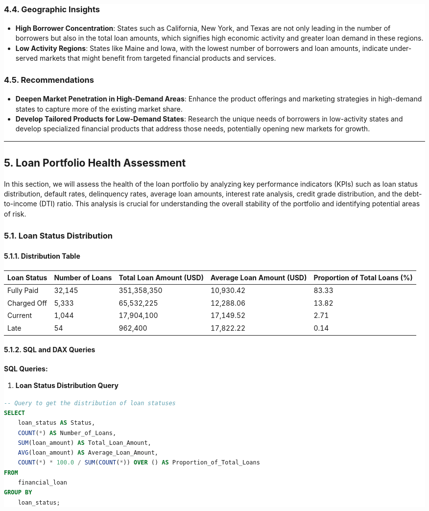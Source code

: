 ### 4.4. Geographic Insights

- **High Borrower Concentration**: States such as California, New York, and Texas are not only leading in the number of borrowers but also in the total loan amounts, which signifies high economic activity and greater loan demand in these regions.
- **Low Activity Regions**: States like Maine and Iowa, with the lowest number of borrowers and loan amounts, indicate under-served markets that might benefit from targeted financial products and services.

### 4.5. Recommendations

- **Deepen Market Penetration in High-Demand Areas**: Enhance the product offerings and marketing strategies in high-demand states to capture more of the existing market share.
- **Develop Tailored Products for Low-Demand States**: Research the unique needs of borrowers in low-activity states and develop specialized financial products that address those needs, potentially opening new markets for growth.
---

## 5. Loan Portfolio Health Assessment

In this section, we will assess the health of the loan portfolio by analyzing key performance indicators (KPIs) such as loan status distribution, default rates, delinquency rates, average loan amounts, interest rate analysis, credit grade distribution, and the debt-to-income (DTI) ratio. This analysis is crucial for understanding the overall stability of the portfolio and identifying potential areas of risk.

### 5.1. Loan Status Distribution

#### 5.1.1. Distribution Table

| Loan Status  | Number of Loans | Total Loan Amount (USD) | Average Loan Amount (USD) | Proportion of Total Loans (%) |
|--------------|-----------------|------------------------|---------------------------|-------------------------------|
| Fully Paid   | 32,145          | 351,358,350            | 10,930.42                  | 83.33                          |
| Charged Off  | 5,333           | 65,532,225             | 12,288.06                  | 13.82                          |
| Current      | 1,044           | 17,904,100             | 17,149.52                  | 2.71                           |
| Late         | 54              | 962,400                | 17,822.22                  | 0.14                           |

#### 5.1.2. SQL and DAX Queries

**SQL Queries:**

1. **Loan Status Distribution Query**

```sql
-- Query to get the distribution of loan statuses
SELECT 
    loan_status AS Status, 
    COUNT(*) AS Number_of_Loans, 
    SUM(loan_amount) AS Total_Loan_Amount, 
    AVG(loan_amount) AS Average_Loan_Amount,
    COUNT(*) * 100.0 / SUM(COUNT(*)) OVER () AS Proportion_of_Total_Loans
FROM 
    financial_loan
GROUP BY 
    loan_status;
```
